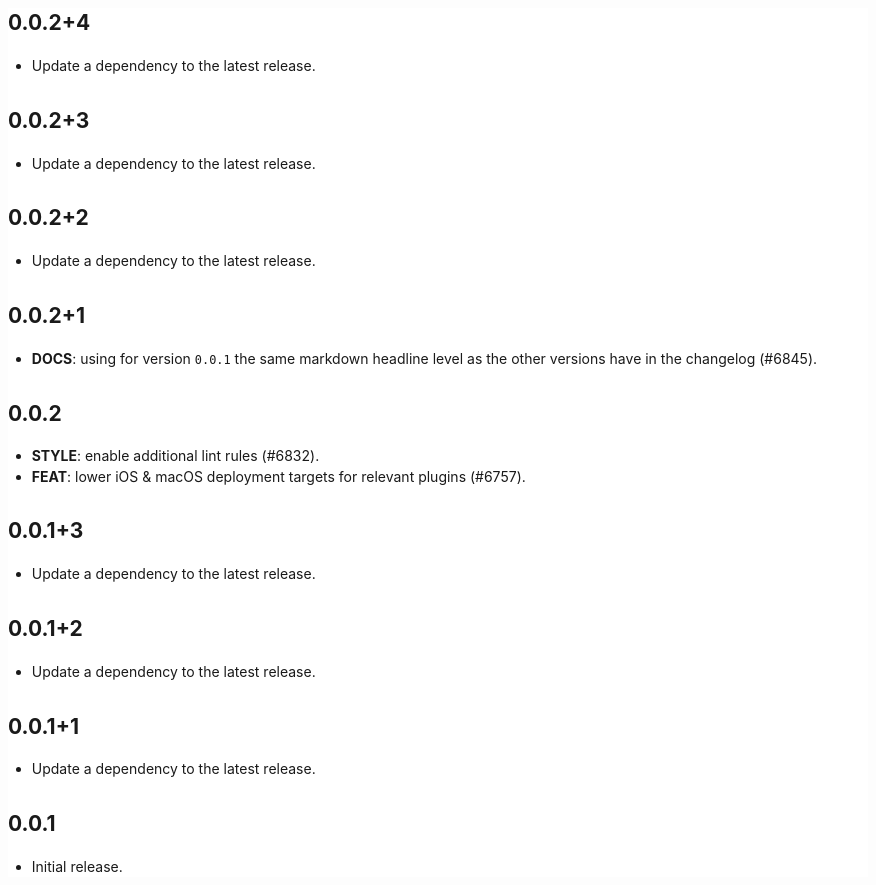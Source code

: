 ## 0.0.2+4

 - Update a dependency to the latest release.

## 0.0.2+3

 - Update a dependency to the latest release.

## 0.0.2+2

 - Update a dependency to the latest release.

## 0.0.2+1

 - **DOCS**: using for version `0.0.1` the same markdown headline level as the other versions have in the changelog (#6845).

## 0.0.2

 - **STYLE**: enable additional lint rules (#6832).
 - **FEAT**: lower iOS & macOS deployment targets for relevant plugins (#6757).

## 0.0.1+3

 - Update a dependency to the latest release.

## 0.0.1+2

 - Update a dependency to the latest release.

## 0.0.1+1

 - Update a dependency to the latest release.

## 0.0.1

 - Initial release.
